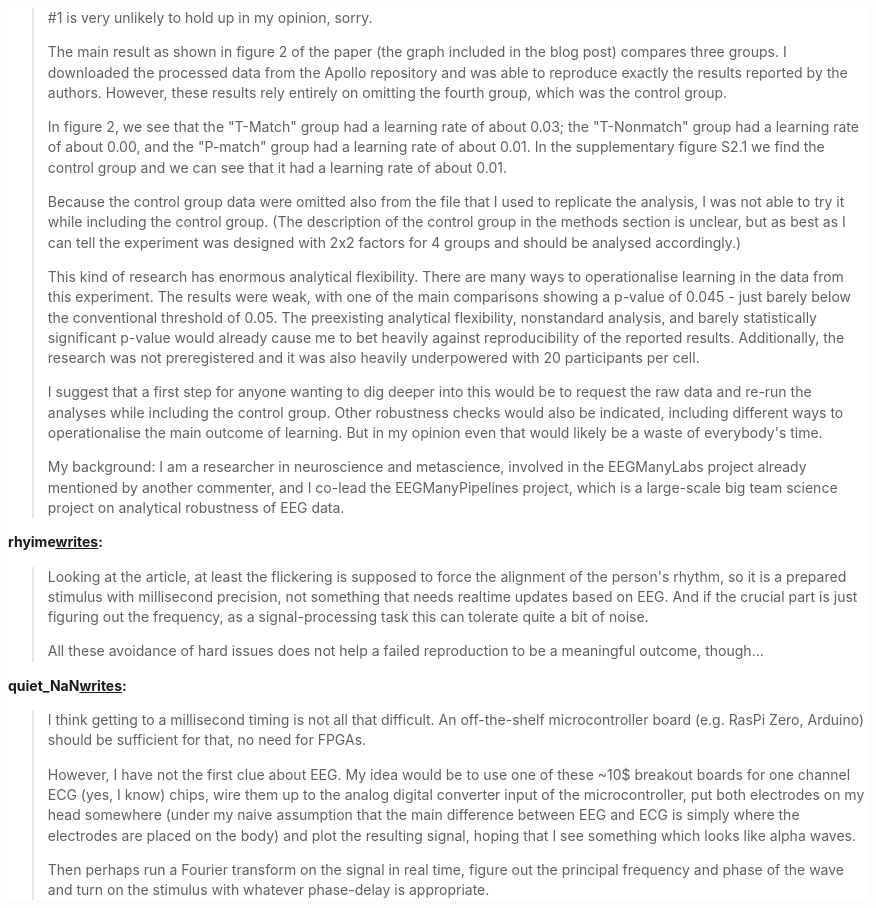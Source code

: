 > #1 is very unlikely to hold up in my opinion, sorry.
> 
> The main result as shown in figure 2 of the paper (the graph included in the blog post) compares three groups. I downloaded the processed data from the Apollo repository and was able to reproduce exactly the results reported by the authors. However, these results rely entirely on omitting the fourth group, which was the control group.
> 
> In figure 2, we see that the "T-Match" group had a learning rate of about 0.03; the "T-Nonmatch" group had a learning rate of about 0.00, and the "P-match" group had a learning rate of about 0.01. In the supplementary figure S2.1 we find the control group and we can see that it had a learning rate of about 0.01.
> 
> Because the control group data were omitted also from the file that I used to replicate the analysis, I was not able to try it while including the control group. (The description of the control group in the methods section is unclear, but as best as I can tell the experiment was designed with 2x2 factors for 4 groups and should be analysed accordingly.)
> 
> This kind of research has enormous analytical flexibility. There are many ways to operationalise learning in the data from this experiment. The results were weak, with one of the main comparisons showing a p-value of 0.045 - just barely below the conventional threshold of 0.05. The preexisting analytical flexibility, nonstandard analysis, and barely statistically significant p-value would already cause me to bet heavily against reproducibility of the reported results. Additionally, the research was not preregistered and it was also heavily underpowered with 20 participants per cell.
> 
> I suggest that a first step for anyone wanting to dig deeper into this would be to request the raw data and re-run the analyses while including the control group. Other robustness checks would also be indicated, including different ways to operationalise the main outcome of learning. But in my opinion even that would likely be a waste of everybody's time.
> 
> My background: I am a researcher in neuroscience and metascience, involved in the EEGManyLabs project already mentioned by another commenter, and I co-lead the EEGManyPipelines project, which is a large-scale big team science project on analytical robustness of EEG data.

 **rhyime[writes](https://www.astralcodexten.com/p/quests-and-requests/comment/43008083):**

> Looking at the article, at least the flickering is supposed to force the alignment of the person's rhythm, so it is a prepared stimulus with millisecond precision, not something that needs realtime updates based on EEG. And if the crucial part is just figuring out the frequency, as a signal-processing task this can tolerate quite a bit of noise.
> 
> All these avoidance of hard issues does not help a failed reproduction to be a meaningful outcome, though…

 **quiet_NaN[writes](https://www.astralcodexten.com/p/quests-and-requests/comment/43034150):**

> I think getting to a millisecond timing is not all that difficult. An off-the-shelf microcontroller board (e.g. RasPi Zero, Arduino) should be sufficient for that, no need for FPGAs.
> 
> However, I have not the first clue about EEG. My idea would be to use one of these ~10$ breakout boards for one channel ECG (yes, I know) chips, wire them up to the analog digital converter input of the microcontroller, put both electrodes on my head somewhere (under my naive assumption that the main difference between EEG and ECG is simply where the electrodes are placed on the body) and plot the resulting signal, hoping that I see something which looks like alpha waves.
> 
> Then perhaps run a Fourier transform on the signal in real time, figure out the principal frequency and phase of the wave and turn on the stimulus with whatever phase-delay is appropriate.

